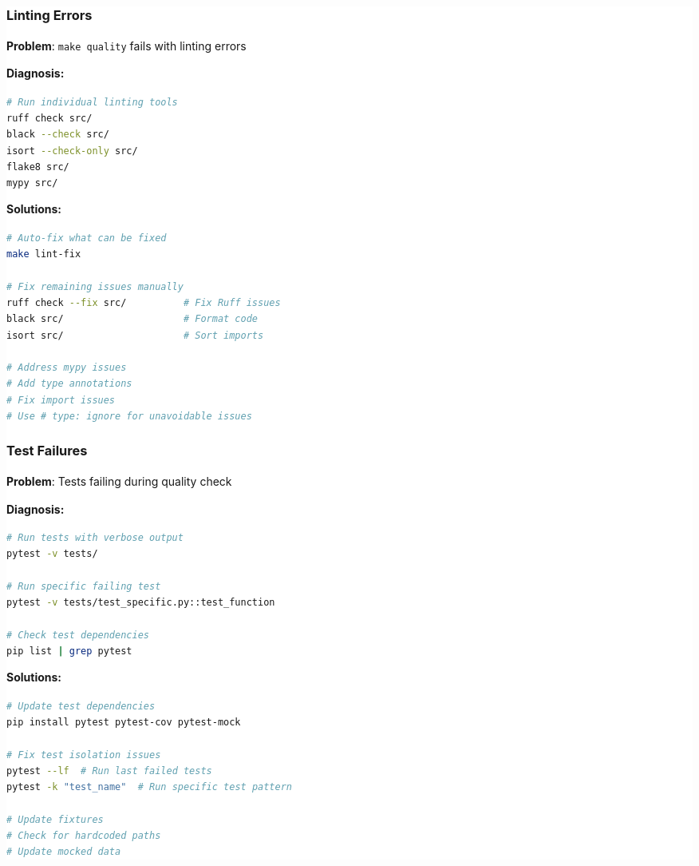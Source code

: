 ### Linting Errors

**Problem**: `make quality` fails with linting errors

**Diagnosis:**

```bash
# Run individual linting tools
ruff check src/
black --check src/
isort --check-only src/
flake8 src/
mypy src/
```

**Solutions:**

```bash
# Auto-fix what can be fixed
make lint-fix

# Fix remaining issues manually
ruff check --fix src/          # Fix Ruff issues
black src/                     # Format code
isort src/                     # Sort imports

# Address mypy issues
# Add type annotations
# Fix import issues
# Use # type: ignore for unavoidable issues
```

### Test Failures

**Problem**: Tests failing during quality check

**Diagnosis:**

```bash
# Run tests with verbose output
pytest -v tests/

# Run specific failing test
pytest -v tests/test_specific.py::test_function

# Check test dependencies
pip list | grep pytest
```

**Solutions:**

```bash
# Update test dependencies
pip install pytest pytest-cov pytest-mock

# Fix test isolation issues
pytest --lf  # Run last failed tests
pytest -k "test_name"  # Run specific test pattern

# Update fixtures
# Check for hardcoded paths
# Update mocked data
```
